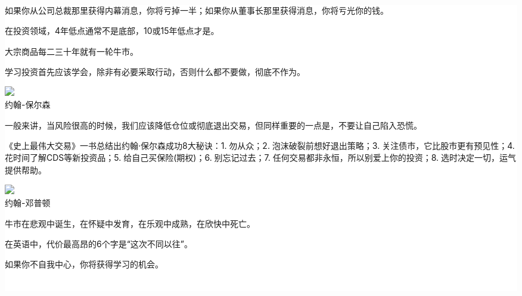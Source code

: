 </p>
<p>
	如果你从公司总裁那里获得内幕消息，你将亏掉一半；如果你从董事长那里获得消息，你将亏光你的钱。
</p>
<p>
	在投资领域，4年低点通常不是底部，10或15年低点才是。
</p>
<p>
	大宗商品每二三十年就有一轮牛市。
</p>
<p>
	学习投资首先应该学会，除非有必要采取行动，否则什么都不要做，彻底不作为。
</p>
<div class="img_wrapper">
	<span class="img_descr"><img style="border-bottom-color:#000000;border-top-color:#000000;border-right-color:#000000;border-left-color:#000000;" src="http://imgs.dapenti2.com:88/dapenti/BpS1mIGS/iKzMi.jpg" border="0" /></span>
</div>
<div class="img_wrapper">
	<span class="img_descr">约翰-保尔森</span>
</div>
<p>
	一般来讲，当风险很高的时候，我们应该降低仓位或彻底退出交易，但同样重要的一点是，不要让自己陷入恐慌。
</p>
<p>
	《史上最伟大交易》一书总结出约翰·保尔森成功8大秘诀：1. 勿从众；2. 泡沫破裂前想好退出策略；3. 关注债市，它比股市更有预见性；4. 
花时间了解CDS等新投资品；5. 给自己买保险(期权)；6. 别忘记过去；7. 任何交易都非永恒，所以别爱上你的投资；8. 选时决定一切，运气提供帮助。
</p>
<div class="img_wrapper">
	<span class="img_descr"><img style="border-bottom-color:#000000;border-top-color:#000000;border-right-color:#000000;border-left-color:#000000;" src="http://imgs.dapenti2.com:88/dapenti/BpS1khyR/od46T.jpg" border="0" /></span>
</div>
<div class="img_wrapper">
	<span class="img_descr">约翰-邓普顿</span>
</div>
<p>
	牛市在悲观中诞生，在怀疑中发育，在乐观中成熟，在欣快中死亡。
</p>
<p>
	在英语中，代价最高昂的6个字是“这次不同以往”。
</p>
<p>
	如果你不自我中心，你将获得学习的机会。
</p>
</span><br />